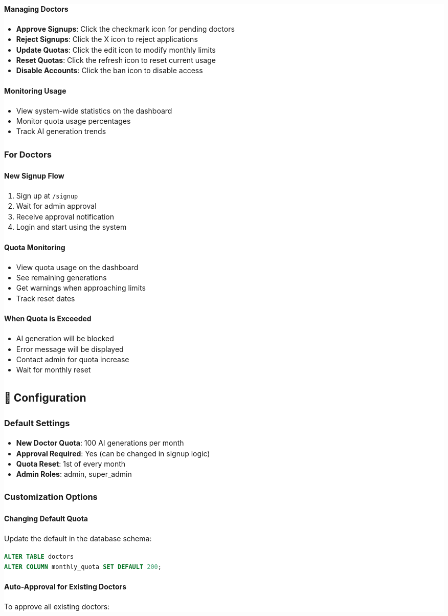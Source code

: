 #### Managing Doctors
- **Approve Signups**: Click the checkmark icon for pending doctors
- **Reject Signups**: Click the X icon to reject applications
- **Update Quotas**: Click the edit icon to modify monthly limits
- **Reset Quotas**: Click the refresh icon to reset current usage
- **Disable Accounts**: Click the ban icon to disable access

#### Monitoring Usage
- View system-wide statistics on the dashboard
- Monitor quota usage percentages
- Track AI generation trends

### For Doctors

#### New Signup Flow
1. Sign up at `/signup`
2. Wait for admin approval
3. Receive approval notification
4. Login and start using the system

#### Quota Monitoring
- View quota usage on the dashboard
- See remaining generations
- Get warnings when approaching limits
- Track reset dates

#### When Quota is Exceeded
- AI generation will be blocked
- Error message will be displayed
- Contact admin for quota increase
- Wait for monthly reset

## 🔧 Configuration

### Default Settings
- **New Doctor Quota**: 100 AI generations per month
- **Approval Required**: Yes (can be changed in signup logic)
- **Quota Reset**: 1st of every month
- **Admin Roles**: admin, super_admin

### Customization Options

#### Changing Default Quota
Update the default in the database schema:

```sql
ALTER TABLE doctors 
ALTER COLUMN monthly_quota SET DEFAULT 200;
```

#### Auto-Approval for Existing Doctors
To approve all existing doctors:
